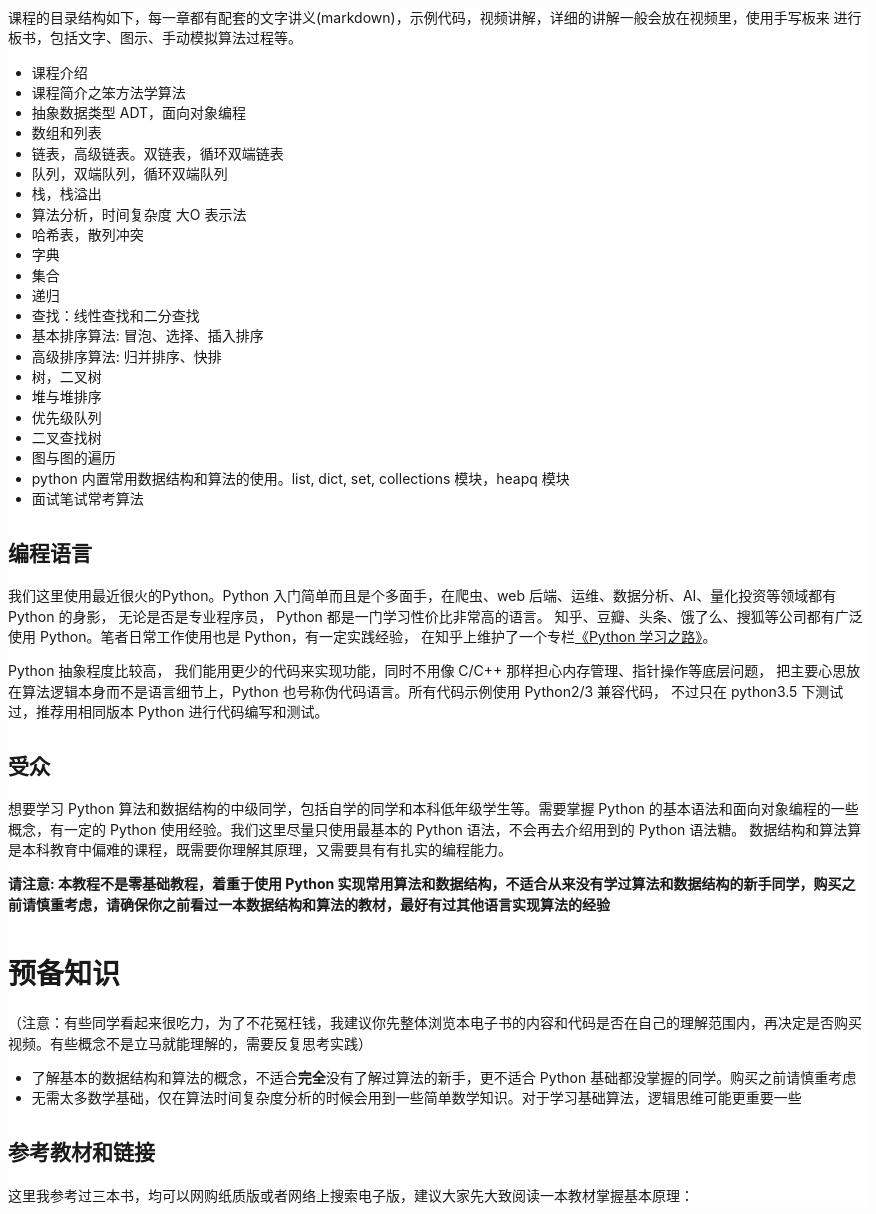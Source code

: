 课程的目录结构如下，每一章都有配套的文字讲义(markdown)，示例代码，视频讲解，详细的讲解一般会放在视频里，使用手写板来
进行板书，包括文字、图示、手动模拟算法过程等。

- 课程介绍
- 课程简介之笨方法学算法
- 抽象数据类型 ADT，面向对象编程
- 数组和列表
- 链表，高级链表。双链表，循环双端链表
- 队列，双端队列，循环双端队列
- 栈，栈溢出
- 算法分析，时间复杂度 大O 表示法
- 哈希表，散列冲突
- 字典
- 集合
- 递归
- 查找：线性查找和二分查找
- 基本排序算法: 冒泡、选择、插入排序
- 高级排序算法: 归并排序、快排
- 树，二叉树
- 堆与堆排序
- 优先级队列
- 二叉查找树
- 图与图的遍历
- python 内置常用数据结构和算法的使用。list, dict, set, collections 模块，heapq 模块
- 面试笔试常考算法

## 编程语言
我们这里使用最近很火的Python。Python 入门简单而且是个多面手，在爬虫、web 后端、运维、数据分析、AI、量化投资等领域都有 Python 的身影，
无论是否是专业程序员， Python 都是一门学习性价比非常高的语言。
知乎、豆瓣、头条、饿了么、搜狐等公司都有广泛使用 Python。笔者日常工作使用也是 Python，有一定实践经验，
在知乎上维护了一个专栏[《Python 学习之路》](https://zhuanlan.zhihu.com/c_85234576)。

Python 抽象程度比较高， 我们能用更少的代码来实现功能，同时不用像 C/C++ 那样担心内存管理、指针操作等底层问题，
把主要心思放在算法逻辑本身而不是语言细节上，Python 也号称伪代码语言。所有代码示例使用 Python2/3 兼容代码，
不过只在 python3.5 下测试过，推荐用相同版本 Python 进行代码编写和测试。

## 受众
想要学习 Python 算法和数据结构的中级同学，包括自学的同学和本科低年级学生等。需要掌握 Python
的基本语法和面向对象编程的一些概念，有一定的 Python 使用经验。我们这里尽量只使用最基本的 Python 语法，不会再去介绍用到的 Python 语法糖。
数据结构和算法算是本科教育中偏难的课程，既需要你理解其原理，又需要具有有扎实的编程能力。

**请注意: 本教程不是零基础教程，着重于使用 Python 实现常用算法和数据结构，不适合从来没有学过算法和数据结构的新手同学，购买之前请慎重考虑，请确保你之前看过一本数据结构和算法的教材，最好有过其他语言实现算法的经验**

# 预备知识
（注意：有些同学看起来很吃力，为了不花冤枉钱，我建议你先整体浏览本电子书的内容和代码是否在自己的理解范围内，再决定是否购买视频。有些概念不是立马就能理解的，需要反复思考实践）

- 了解基本的数据结构和算法的概念，不适合**完全**没有了解过算法的新手，更不适合 Python 基础都没掌握的同学。购买之前请慎重考虑
- 无需太多数学基础，仅在算法时间复杂度分析的时候会用到一些简单数学知识。对于学习基础算法，逻辑思维可能更重要一些

## 参考教材和链接
这里我参考过三本书，均可以网购纸质版或者网络上搜索电子版，建议大家先大致阅读一本教材掌握基本原理：
